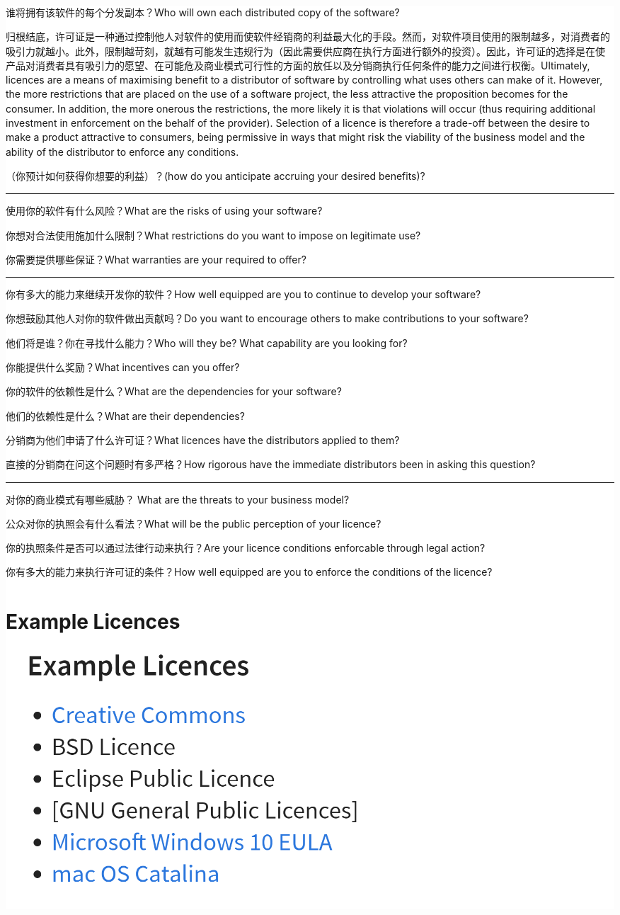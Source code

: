 谁将拥有该软件的每个分发副本？Who will own each distributed copy of the software?

归根结底，许可证是一种通过控制他人对软件的使用而使软件经销商的利益最大化的手段。然而，对软件项目使用的限制越多，对消费者的吸引力就越小。此外，限制越苛刻，就越有可能发生违规行为（因此需要供应商在执行方面进行额外的投资）。因此，许可证的选择是在使产品对消费者具有吸引力的愿望、在可能危及商业模式可行性的方面的放任以及分销商执行任何条件的能力之间进行权衡。Ultimately, licences are a means of maximising benefit to a distributor of software by controlling what uses others can make of it. However, the more restrictions that are placed on the use of a software project, the less attractive the proposition becomes for the consumer. In addition, the more onerous the restrictions, the more likely it is that violations will occur (thus requiring additional investment in enforcement on the behalf of the provider). Selection of a licence is therefore a trade-off between the desire to make a product attractive to consumers, being permissive in ways that might risk the viability of the business model and the ability of the distributor to enforce any conditions.

（你预计如何获得你想要的利益）？(how do you anticipate accruing your desired benefits)?

---

使用你的软件有什么风险？What are the risks of using your software?

你想对合法使用施加什么限制？What restrictions do you want to impose on legitimate use?

你需要提供哪些保证？What warranties are your required to offer?

---

你有多大的能力来继续开发你的软件？How well equipped are you to continue to develop your software?

你想鼓励其他人对你的软件做出贡献吗？Do you want to encourage others to make contributions to your software?

他们将是谁？你在寻找什么能力？Who will they be? What capability are you looking for?

你能提供什么奖励？What incentives can you offer?

你的软件的依赖性是什么？What are the dependencies for your software?

他们的依赖性是什么？What are their dependencies?

分销商为他们申请了什么许可证？What licences have the distributors applied to them?

直接的分销商在问这个问题时有多严格？How rigorous have the immediate distributors been in asking this question?

---

对你的商业模式有哪些威胁？ What are the threats to your business model?

公众对你的执照会有什么看法？What will be the public perception of your licence?

你的执照条件是否可以通过法律行动来执行？Are your licence conditions enforcable through legal action?

你有多大的能力来执行许可证的条件？How well equipped are you to enforce the conditions of the licence?

# Example Licences

![](/static/2021-04-27-00-15-23.png)